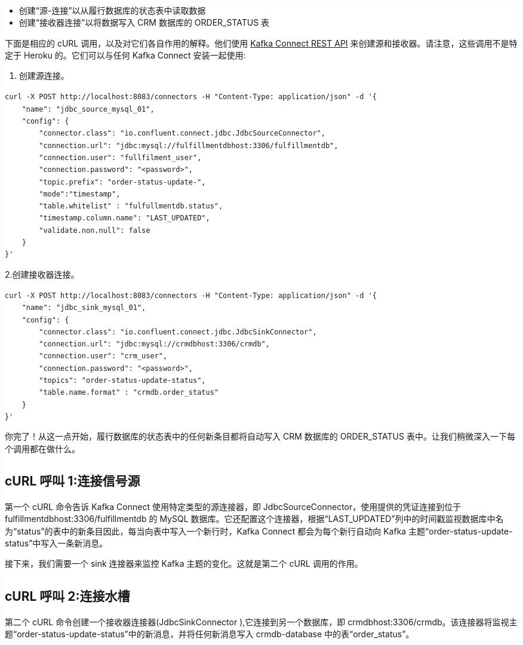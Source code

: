 *   创建“源-连接”以从履行数据库的状态表中读取数据
*   创建“接收器连接”以将数据写入 CRM 数据库的 ORDER_STATUS 表

下面是相应的 cURL 调用，以及对它们各自作用的解释。他们使用 [Kafka Connect REST API](https://docs.confluent.io/current/connect/references/restapi.html) 来创建源和接收器。请注意，这些调用不是特定于 Heroku 的。它们可以与任何 Kafka Connect 安装一起使用:

1.  创建源连接。

```
curl -X POST http://localhost:8083/connectors -H "Content-Type: application/json" -d '{    
  	"name": "jdbc_source_mysql_01",     
  	"config": {       
  		"connector.class": "io.confluent.connect.jdbc.JdbcSourceConnector",       
  		"connection.url": "jdbc:mysql://fulfillmentdbhost:3306/fulfillmentdb",       
  		"connection.user": "fullfilment_user",       
  		"connection.password": "<password>",       
  		"topic.prefix": "order-status-update-",       
  		"mode":"timestamp",       
  		"table.whitelist" : "fulfullmentdb.status",       
  		"timestamp.column.name": "LAST_UPDATED",       
  		"validate.non.null": false     
  	}   
}'
```

2.创建接收器连接。

```
curl -X POST http://localhost:8083/connectors -H "Content-Type: application/json" -d '{    
	"name": "jdbc_sink_mysql_01",     
	"config": {       
		"connector.class": "io.confluent.connect.jdbc.JdbcSinkConnector",       
		"connection.url": "jdbc:mysql://crmdbhost:3306/crmdb",       
		"connection.user": "crm_user",       
		"connection.password": "<password>",       
		"topics": "order-status-update-status",       
		"table.name.format" : "crmdb.order_status"    
	}   
}'
```

你完了！从这一点开始，履行数据库的状态表中的任何新条目都将自动写入 CRM 数据库的 ORDER_STATUS 表中。让我们稍微深入一下每个调用都在做什么。

## cURL 呼叫 1:连接信号源

第一个 cURL 命令告诉 Kafka Connect 使用特定类型的源连接器，即 JdbcSourceConnector，使用提供的凭证连接到位于 fulfillmentdbhost:3306/fulfillmentdb 的 MySQL 数据库。它还配置这个连接器，根据“LAST_UPDATED”列中的时间戳监视数据库中名为“status”的表中的新条目因此，每当向表中写入一个新行时，Kafka Connect 都会为每个新行自动向 Kafka 主题“order-status-update-status”中写入一条新消息。

接下来，我们需要一个 sink 连接器来监控 Kafka 主题的变化。这就是第二个 cURL 调用的作用。

## cURL 呼叫 2:连接水槽

第二个 cURL 命令创建一个接收器连接器(JdbcSinkConnector ),它连接到另一个数据库，即 crmdbhost:3306/crmdb。该连接器将监视主题“order-status-update-status”中的新消息，并将任何新消息写入 crmdb-database 中的表“order_status”。
